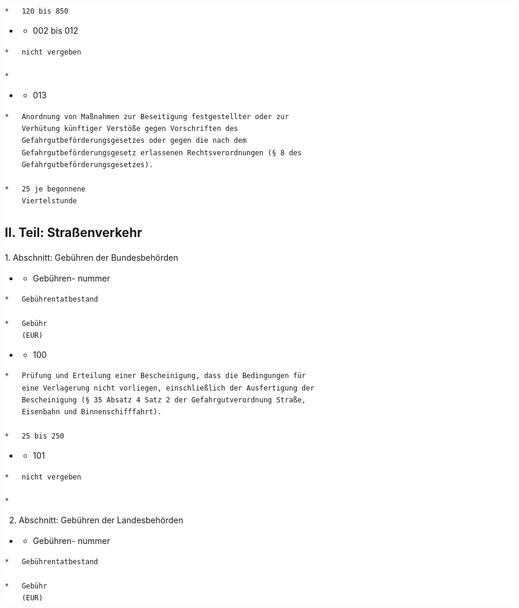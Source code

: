     *   120 bis 850


*    *   002 bis 012

    *   nicht vergeben

    *

*    *   013

    *   Anordnung von Maßnahmen zur Beseitigung festgestellter oder zur
        Verhütung künftiger Verstöße gegen Vorschriften des
        Gefahrgutbeförderungsgesetzes oder gegen die nach dem
        Gefahrgutbeförderungsgesetz erlassenen Rechtsverordnungen (§ 8 des
        Gefahrgutbeförderungsgesetzes).

    *   25 je begonnene
        Viertelstunde



## **II. Teil: Straßenverkehr**

1\. Abschnitt: Gebühren der Bundesbehörden

*    *   Gebühren-
        nummer

    *   Gebührentatbestand

    *   Gebühr
        (EUR)


*    *   100

    *   Prüfung und Erteilung einer Bescheinigung, dass die Bedingungen für
        eine Verlagerung nicht vorliegen, einschließlich der Ausfertigung der
        Bescheinigung (§ 35 Absatz 4 Satz 2 der Gefahrgutverordnung Straße,
        Eisenbahn und Binnenschifffahrt).

    *   25 bis 250


*    *   101

    *   nicht vergeben

    *



   2. Abschnitt: Gebühren der Landesbehörden

*    *   Gebühren-
        nummer

    *   Gebührentatbestand

    *   Gebühr
        (EUR)
